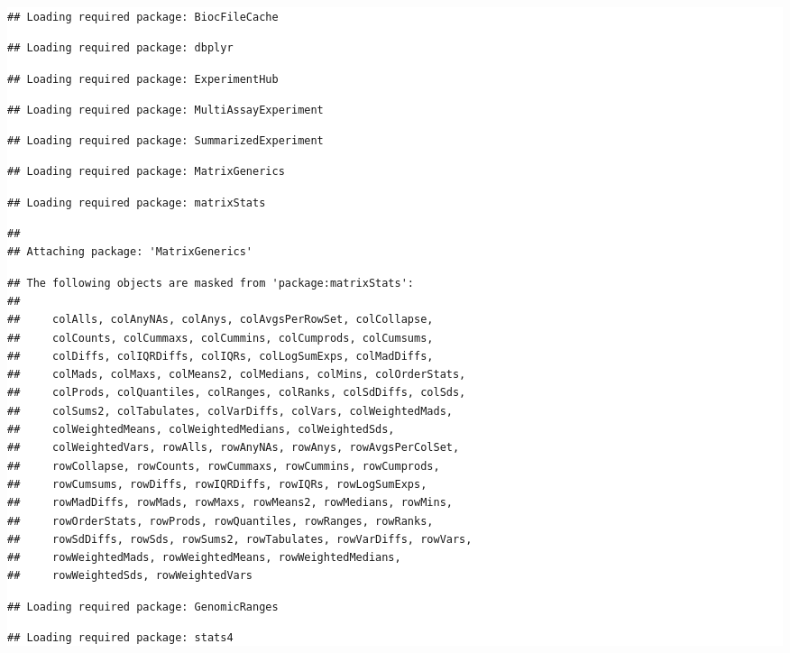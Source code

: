 ```
## Loading required package: BiocFileCache
```

```
## Loading required package: dbplyr
```

```
## Loading required package: ExperimentHub
```

```
## Loading required package: MultiAssayExperiment
```

```
## Loading required package: SummarizedExperiment
```

```
## Loading required package: MatrixGenerics
```

```
## Loading required package: matrixStats
```

```
## 
## Attaching package: 'MatrixGenerics'
```

```
## The following objects are masked from 'package:matrixStats':
## 
##     colAlls, colAnyNAs, colAnys, colAvgsPerRowSet, colCollapse,
##     colCounts, colCummaxs, colCummins, colCumprods, colCumsums,
##     colDiffs, colIQRDiffs, colIQRs, colLogSumExps, colMadDiffs,
##     colMads, colMaxs, colMeans2, colMedians, colMins, colOrderStats,
##     colProds, colQuantiles, colRanges, colRanks, colSdDiffs, colSds,
##     colSums2, colTabulates, colVarDiffs, colVars, colWeightedMads,
##     colWeightedMeans, colWeightedMedians, colWeightedSds,
##     colWeightedVars, rowAlls, rowAnyNAs, rowAnys, rowAvgsPerColSet,
##     rowCollapse, rowCounts, rowCummaxs, rowCummins, rowCumprods,
##     rowCumsums, rowDiffs, rowIQRDiffs, rowIQRs, rowLogSumExps,
##     rowMadDiffs, rowMads, rowMaxs, rowMeans2, rowMedians, rowMins,
##     rowOrderStats, rowProds, rowQuantiles, rowRanges, rowRanks,
##     rowSdDiffs, rowSds, rowSums2, rowTabulates, rowVarDiffs, rowVars,
##     rowWeightedMads, rowWeightedMeans, rowWeightedMedians,
##     rowWeightedSds, rowWeightedVars
```

```
## Loading required package: GenomicRanges
```

```
## Loading required package: stats4
```
